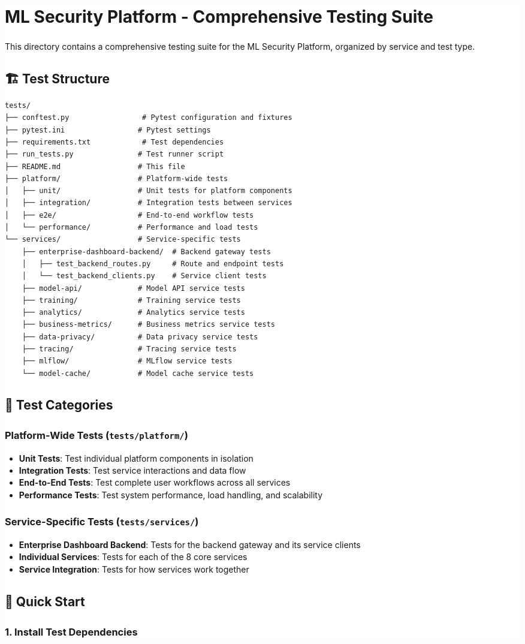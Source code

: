 # ML Security Platform - Comprehensive Testing Suite

This directory contains a comprehensive testing suite for the ML Security Platform, organized by service and test type.

## 🏗️ Test Structure

```
tests/
├── conftest.py                 # Pytest configuration and fixtures
├── pytest.ini                 # Pytest settings
├── requirements.txt            # Test dependencies
├── run_tests.py               # Test runner script
├── README.md                  # This file
├── platform/                  # Platform-wide tests
│   ├── unit/                  # Unit tests for platform components
│   ├── integration/           # Integration tests between services
│   ├── e2e/                   # End-to-end workflow tests
│   └── performance/           # Performance and load tests
└── services/                  # Service-specific tests
    ├── enterprise-dashboard-backend/  # Backend gateway tests
    │   ├── test_backend_routes.py     # Route and endpoint tests
    │   └── test_backend_clients.py    # Service client tests
    ├── model-api/             # Model API service tests
    ├── training/              # Training service tests
    ├── analytics/             # Analytics service tests
    ├── business-metrics/      # Business metrics service tests
    ├── data-privacy/          # Data privacy service tests
    ├── tracing/               # Tracing service tests
    ├── mlflow/                # MLflow service tests
    └── model-cache/           # Model cache service tests
```

## 🎯 Test Categories

### Platform-Wide Tests (`tests/platform/`)
- **Unit Tests**: Test individual platform components in isolation
- **Integration Tests**: Test service interactions and data flow
- **End-to-End Tests**: Test complete user workflows across all services
- **Performance Tests**: Test system performance, load handling, and scalability

### Service-Specific Tests (`tests/services/`)
- **Enterprise Dashboard Backend**: Tests for the backend gateway and its service clients
- **Individual Services**: Tests for each of the 8 core services
- **Service Integration**: Tests for how services work together

## 🚀 Quick Start

### 1. Install Test Dependencies
